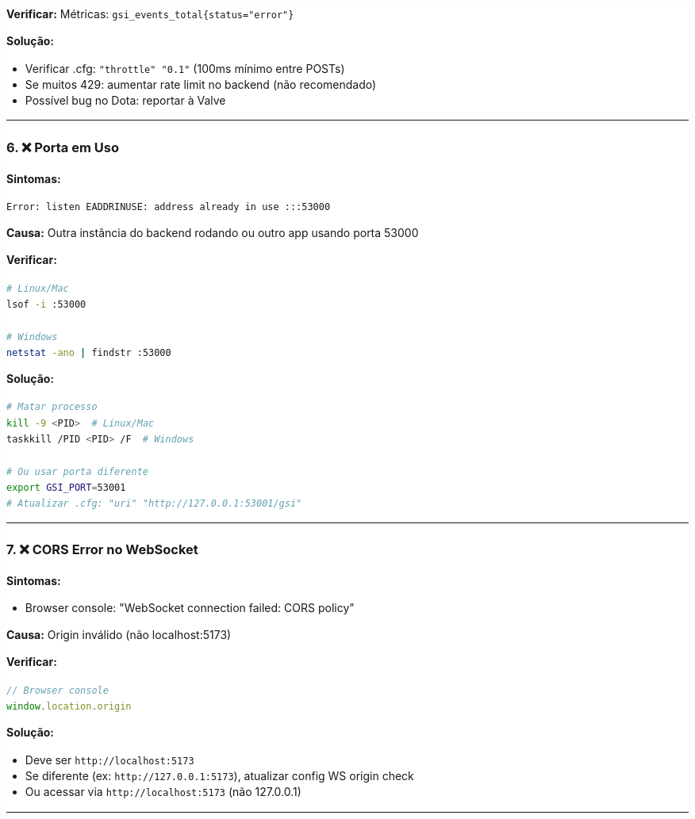 **Verificar:**
Métricas: `gsi_events_total{status="error"}`

**Solução:**
- Verificar .cfg: `"throttle" "0.1"` (100ms mínimo entre POSTs)
- Se muitos 429: aumentar rate limit no backend (não recomendado)
- Possível bug no Dota: reportar à Valve

---

### 6. ❌ Porta em Uso

**Sintomas:**
```
Error: listen EADDRINUSE: address already in use :::53000
```

**Causa:**
Outra instância do backend rodando ou outro app usando porta 53000

**Verificar:**
```bash
# Linux/Mac
lsof -i :53000

# Windows
netstat -ano | findstr :53000
```

**Solução:**
```bash
# Matar processo
kill -9 <PID>  # Linux/Mac
taskkill /PID <PID> /F  # Windows

# Ou usar porta diferente
export GSI_PORT=53001
# Atualizar .cfg: "uri" "http://127.0.0.1:53001/gsi"
```

---

### 7. ❌ CORS Error no WebSocket

**Sintomas:**
- Browser console: "WebSocket connection failed: CORS policy"

**Causa:**
Origin inválido (não localhost:5173)

**Verificar:**
```javascript
// Browser console
window.location.origin
```

**Solução:**
- Deve ser `http://localhost:5173`
- Se diferente (ex: `http://127.0.0.1:5173`), atualizar config WS origin check
- Ou acessar via `http://localhost:5173` (não 127.0.0.1)

---